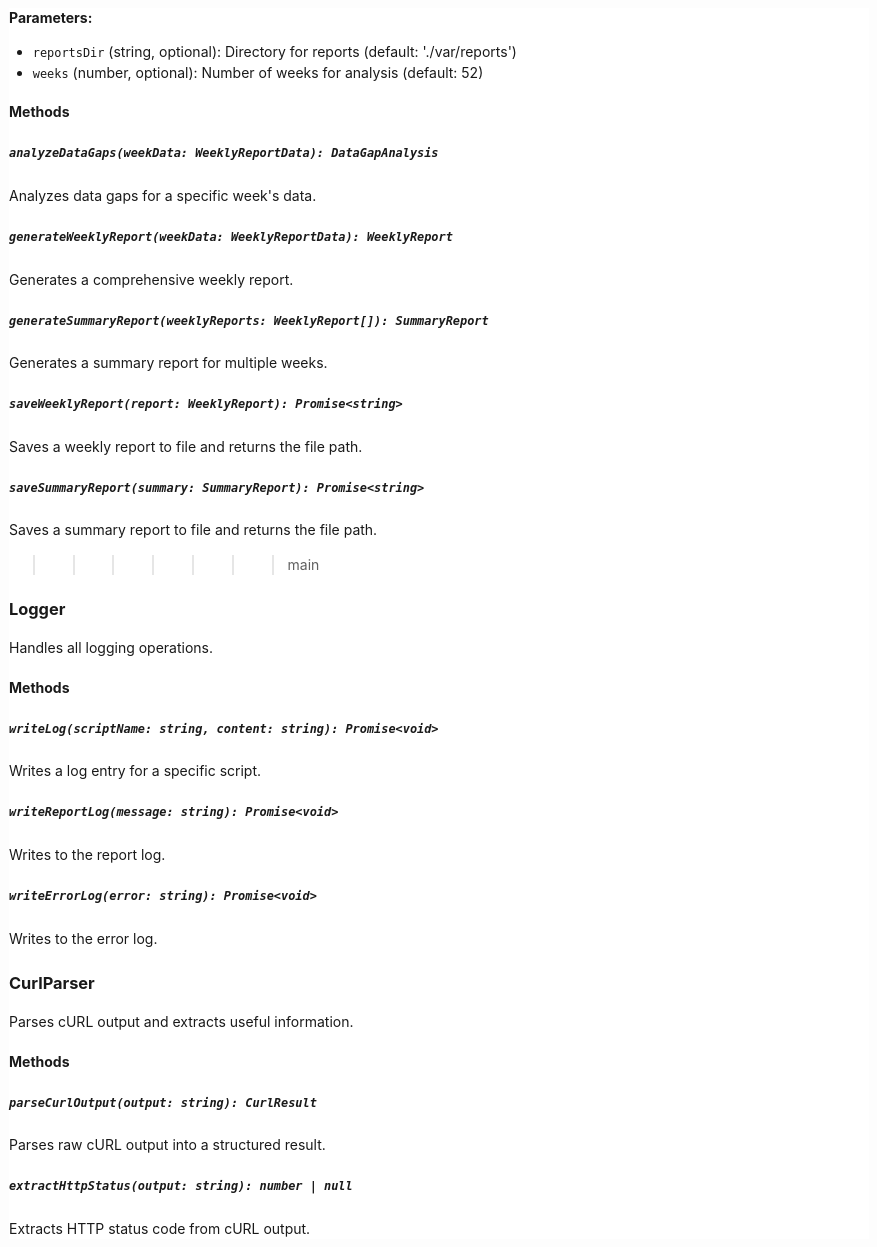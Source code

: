 **Parameters:**
- `reportsDir` (string, optional): Directory for reports (default: './var/reports')
- `weeks` (number, optional): Number of weeks for analysis (default: 52)

#### Methods

##### `analyzeDataGaps(weekData: WeeklyReportData): DataGapAnalysis`
Analyzes data gaps for a specific week's data.

##### `generateWeeklyReport(weekData: WeeklyReportData): WeeklyReport`
Generates a comprehensive weekly report.

##### `generateSummaryReport(weeklyReports: WeeklyReport[]): SummaryReport`
Generates a summary report for multiple weeks.

##### `saveWeeklyReport(report: WeeklyReport): Promise<string>`
Saves a weekly report to file and returns the file path.

##### `saveSummaryReport(summary: SummaryReport): Promise<string>`
Saves a summary report to file and returns the file path.

>>>>>>> main
### Logger

Handles all logging operations.

#### Methods

##### `writeLog(scriptName: string, content: string): Promise<void>`
Writes a log entry for a specific script.

##### `writeReportLog(message: string): Promise<void>`
Writes to the report log.

##### `writeErrorLog(error: string): Promise<void>`
Writes to the error log.

### CurlParser

Parses cURL output and extracts useful information.

#### Methods

##### `parseCurlOutput(output: string): CurlResult`
Parses raw cURL output into a structured result.

##### `extractHttpStatus(output: string): number | null`
Extracts HTTP status code from cURL output.
